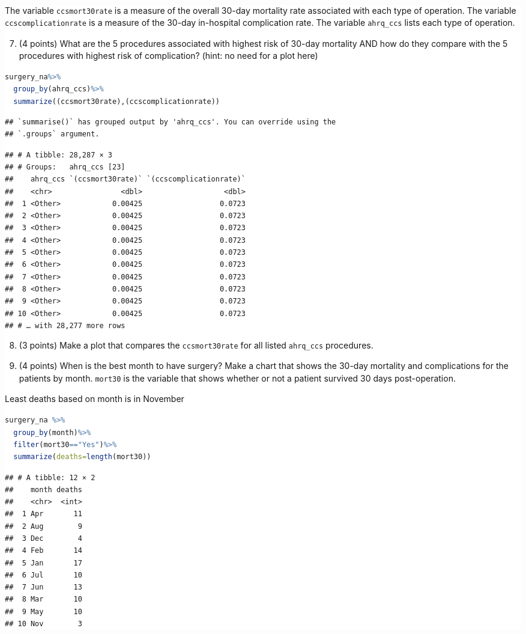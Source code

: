
The variable `ccsmort30rate` is a measure of the overall 30-day mortality rate associated with each type of operation. The variable `ccscomplicationrate` is a measure of the 30-day in-hospital complication rate. The variable `ahrq_ccs` lists each type of operation.  

7. (4 points) What are the 5 procedures associated with highest risk of 30-day mortality AND how do they compare with the 5 procedures with highest risk of complication? (hint: no need for a plot here)


```r
surgery_na%>%
  group_by(ahrq_ccs)%>%
  summarize((ccsmort30rate),(ccscomplicationrate))
```

```
## `summarise()` has grouped output by 'ahrq_ccs'. You can override using the
## `.groups` argument.
```

```
## # A tibble: 28,287 × 3
## # Groups:   ahrq_ccs [23]
##    ahrq_ccs `(ccsmort30rate)` `(ccscomplicationrate)`
##    <chr>                <dbl>                   <dbl>
##  1 <Other>            0.00425                  0.0723
##  2 <Other>            0.00425                  0.0723
##  3 <Other>            0.00425                  0.0723
##  4 <Other>            0.00425                  0.0723
##  5 <Other>            0.00425                  0.0723
##  6 <Other>            0.00425                  0.0723
##  7 <Other>            0.00425                  0.0723
##  8 <Other>            0.00425                  0.0723
##  9 <Other>            0.00425                  0.0723
## 10 <Other>            0.00425                  0.0723
## # … with 28,277 more rows
```


8. (3 points) Make a plot that compares the `ccsmort30rate` for all listed `ahrq_ccs` procedures.




9. (4 points) When is the best month to have surgery? Make a chart that shows the 30-day mortality and complications for the patients by month. `mort30` is the variable that shows whether or not a patient survived 30 days post-operation.


Least deaths based on month is in November

```r
surgery_na %>%
  group_by(month)%>%
  filter(mort30=="Yes")%>%
  summarize(deaths=length(mort30))
```

```
## # A tibble: 12 × 2
##    month deaths
##    <chr>  <int>
##  1 Apr       11
##  2 Aug        9
##  3 Dec        4
##  4 Feb       14
##  5 Jan       17
##  6 Jul       10
##  7 Jun       13
##  8 Mar       10
##  9 May       10
## 10 Nov        3
```